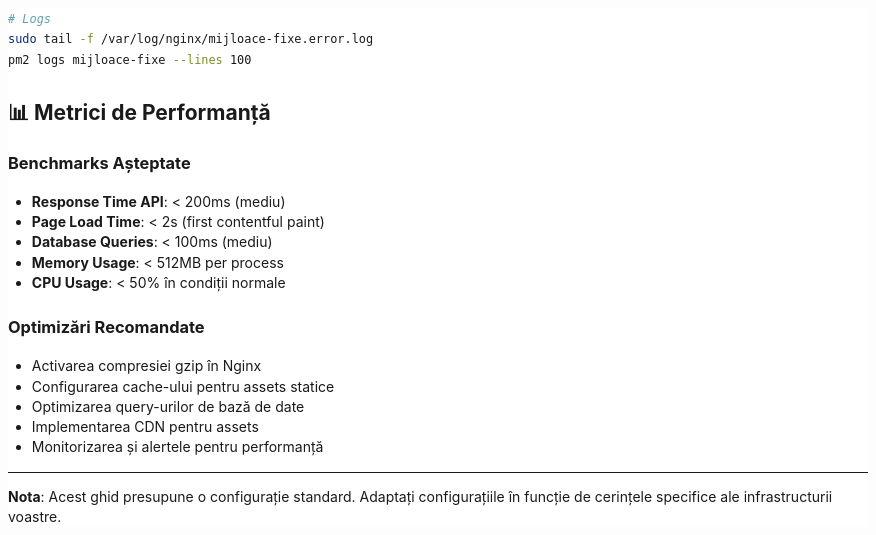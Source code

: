 ```bash
# Logs
sudo tail -f /var/log/nginx/mijloace-fixe.error.log
pm2 logs mijloace-fixe --lines 100
```

## 📊 Metrici de Performanță

### Benchmarks Așteptate
- **Response Time API**: < 200ms (mediu)
- **Page Load Time**: < 2s (first contentful paint)
- **Database Queries**: < 100ms (mediu)
- **Memory Usage**: < 512MB per process
- **CPU Usage**: < 50% în condiții normale

### Optimizări Recomandate
- Activarea compresiei gzip în Nginx
- Configurarea cache-ului pentru assets statice
- Optimizarea query-urilor de bază de date
- Implementarea CDN pentru assets
- Monitorizarea și alertele pentru performanță

---

**Nota**: Acest ghid presupune o configurație standard. Adaptați configurațiile în funcție de cerințele specifice ale infrastructurii voastre.